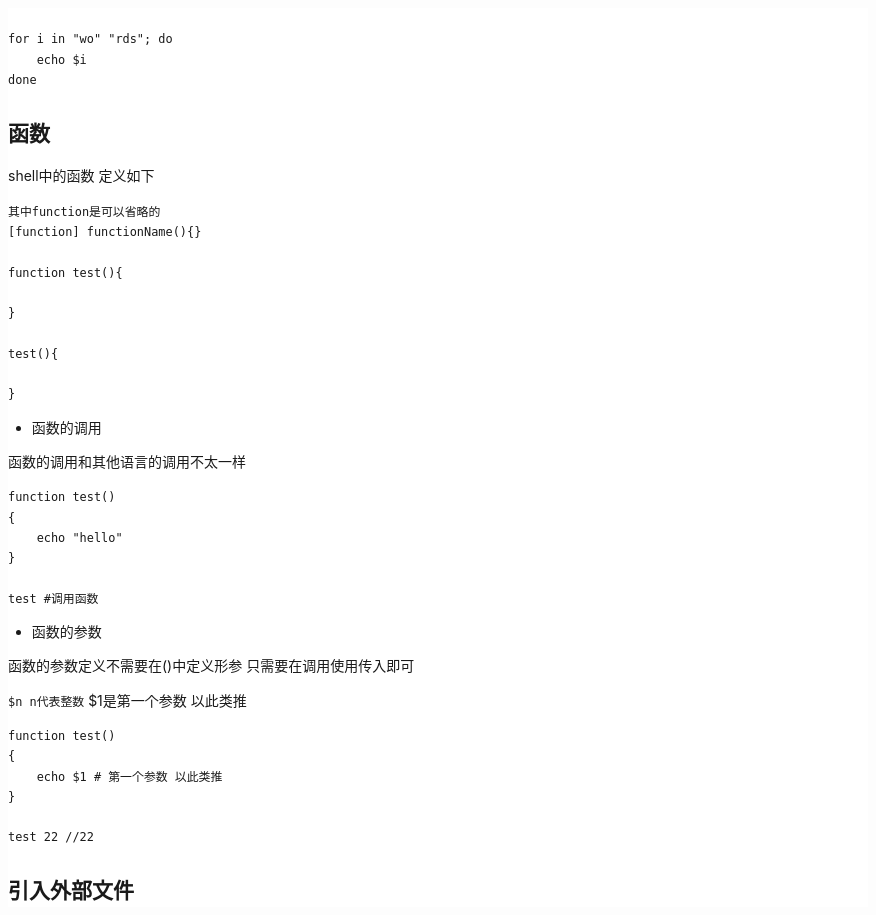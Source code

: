```shell

for i in "wo" "rds"; do
    echo $i
done
```
## 函数

shell中的函数 定义如下


```shell
其中function是可以省略的
[function] functionName(){}

function test(){
    
}

test(){
    
}

```

- 函数的调用


函数的调用和其他语言的调用不太一样


```shell
function test()
{
    echo "hello"
}

test #调用函数

```

- 函数的参数


函数的参数定义不需要在()中定义形参 只需要在调用使用传入即可

`$n n代表整数` $1是第一个参数 以此类推
```shell
function test()
{
    echo $1 # 第一个参数 以此类推
}

test 22 //22
```
## 引入外部文件
